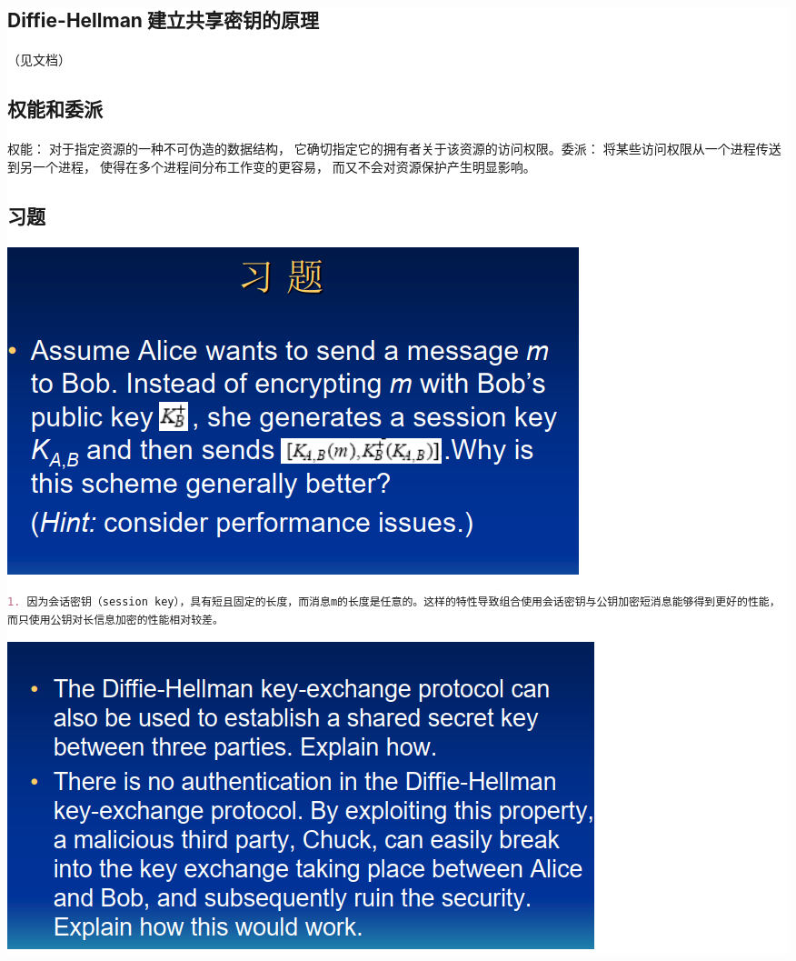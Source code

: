 ## Diffie-Hellman 建立共享密钥的原理

（见文档）

## 权能和委派  

权能： 对于指定资源的一种不可伪造的数据结构， 它确切指定它的拥有者关于该资源的访问权限。委派： 将某些访问权限从一个进程传送到另一个进程， 使得在多个进程间分布工作变的更容易， 而又不会对资源保护产生明显影响。

## 习题

![image-20240105203406469](./%E9%AB%98%E7%BA%A7%E6%93%8D%E4%BD%9C%E7%B3%BB%E7%BB%9F%E5%A4%8D%E4%B9%A0.assets/image-20240105203406469.png)

``` markdown
1. 因为会话密钥（session key），具有短且固定的长度，而消息m的长度是任意的。这样的特性导致组合使用会话密钥与公钥加密短消息能够得到更好的性能，而只使用公钥对长信息加密的性能相对较差。
```



![image-20240105203423097](./%E9%AB%98%E7%BA%A7%E6%93%8D%E4%BD%9C%E7%B3%BB%E7%BB%9F%E5%A4%8D%E4%B9%A0.assets/image-20240105203423097.png)
